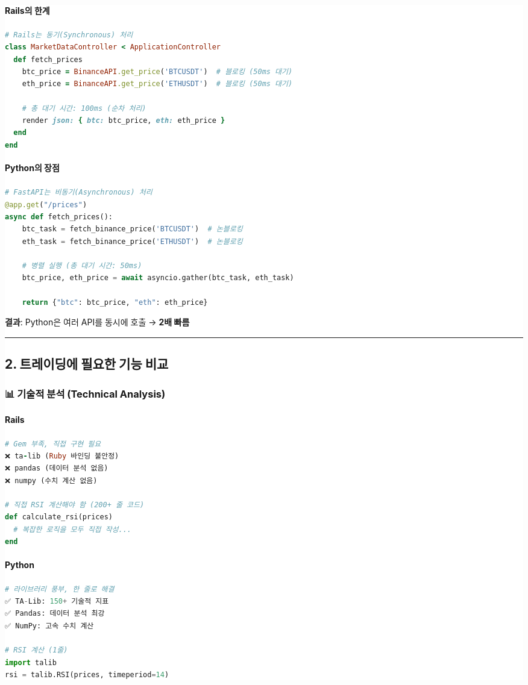 #### Rails의 한계
```ruby
# Rails는 동기(Synchronous) 처리
class MarketDataController < ApplicationController
  def fetch_prices
    btc_price = BinanceAPI.get_price('BTCUSDT')  # 블로킹 (50ms 대기)
    eth_price = BinanceAPI.get_price('ETHUSDT')  # 블로킹 (50ms 대기)

    # 총 대기 시간: 100ms (순차 처리)
    render json: { btc: btc_price, eth: eth_price }
  end
end
```

#### Python의 장점
```python
# FastAPI는 비동기(Asynchronous) 처리
@app.get("/prices")
async def fetch_prices():
    btc_task = fetch_binance_price('BTCUSDT')  # 논블로킹
    eth_task = fetch_binance_price('ETHUSDT')  # 논블로킹

    # 병렬 실행 (총 대기 시간: 50ms)
    btc_price, eth_price = await asyncio.gather(btc_task, eth_task)

    return {"btc": btc_price, "eth": eth_price}
```

**결과**: Python은 여러 API를 동시에 호출 → **2배 빠름**

---

## 2. 트레이딩에 필요한 기능 비교

### 📊 기술적 분석 (Technical Analysis)

#### Rails
```ruby
# Gem 부족, 직접 구현 필요
❌ ta-lib (Ruby 바인딩 불안정)
❌ pandas (데이터 분석 없음)
❌ numpy (수치 계산 없음)

# 직접 RSI 계산해야 함 (200+ 줄 코드)
def calculate_rsi(prices)
  # 복잡한 로직을 모두 직접 작성...
end
```

#### Python
```python
# 라이브러리 풍부, 한 줄로 해결
✅ TA-Lib: 150+ 기술적 지표
✅ Pandas: 데이터 분석 최강
✅ NumPy: 고속 수치 계산

# RSI 계산 (1줄)
import talib
rsi = talib.RSI(prices, timeperiod=14)
```
